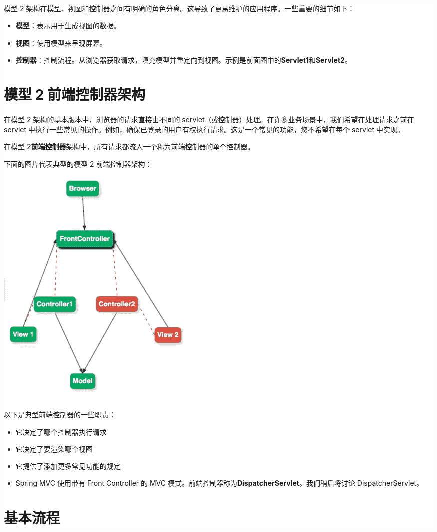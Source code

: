 模型 2 架构在模型、视图和控制器之间有明确的角色分离。这导致了更易维护的应用程序。一些重要的细节如下：

+   **模型**：表示用于生成视图的数据。

+   **视图**：使用模型来呈现屏幕。

+   **控制器**：控制流程。从浏览器获取请求，填充模型并重定向到视图。示例是前面图中的**Servlet1**和**Servlet2**。

# 模型 2 前端控制器架构

在模型 2 架构的基本版本中，浏览器的请求直接由不同的 servlet（或控制器）处理。在许多业务场景中，我们希望在处理请求之前在 servlet 中执行一些常见的操作。例如，确保已登录的用户有权执行请求。这是一个常见的功能，您不希望在每个 servlet 中实现。

在模型 2**前端控制器**架构中，所有请求都流入一个称为前端控制器的单个控制器。

下面的图片代表典型的模型 2 前端控制器架构：

![](img/8afb2351-2192-4dac-8589-b197a1ff401b.png)

以下是典型前端控制器的一些职责： 

+   它决定了哪个控制器执行请求

+   它决定了要渲染哪个视图

+   它提供了添加更多常见功能的规定

+   Spring MVC 使用带有 Front Controller 的 MVC 模式。前端控制器称为**DispatcherServlet**。我们稍后将讨论 DispatcherServlet。

# 基本流程

